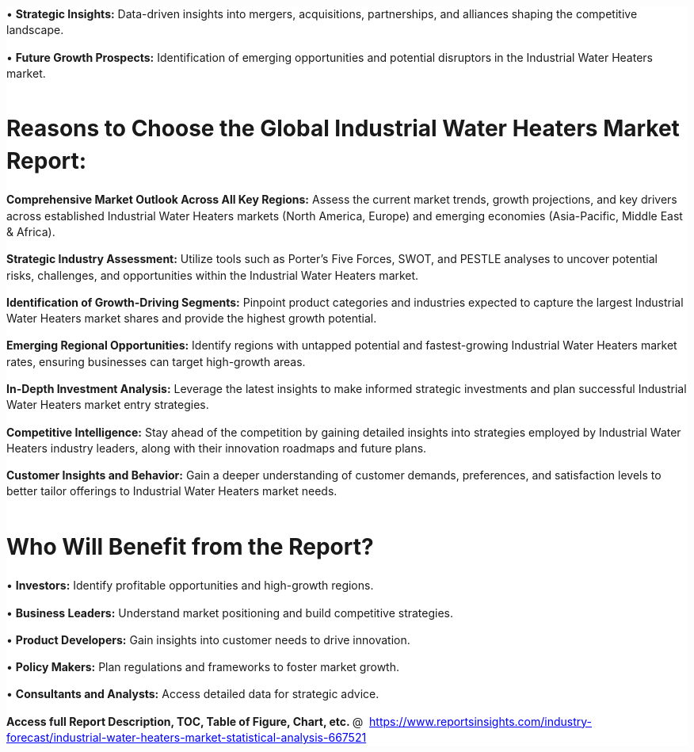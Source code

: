 • <strong>Strategic Insights:</strong> Data-driven insights into mergers, acquisitions, partnerships, and alliances shaping the competitive landscape.

• <strong>Future Growth Prospects:</strong> Identification of emerging opportunities and potential disruptors in the Industrial Water Heaters market.

# <strong>Reasons to Choose the Global Industrial Water Heaters Market Report:</strong>

<strong>Comprehensive Market Outlook Across All Key Regions:</strong>
Assess the current market trends, growth projections, and key drivers across established Industrial Water Heaters markets (North America, Europe) and emerging economies (Asia-Pacific, Middle East & Africa).

<strong>Strategic Industry Assessment:</strong>
Utilize tools such as Porter’s Five Forces, SWOT, and PESTLE analyses to uncover potential risks, challenges, and opportunities within the Industrial Water Heaters market.

<strong>Identification of Growth-Driving Segments:</strong>
Pinpoint product categories and industries expected to capture the largest Industrial Water Heaters market shares and provide the highest growth potential.

<strong>Emerging Regional Opportunities:</strong>
Identify regions with untapped potential and fastest-growing Industrial Water Heaters market rates, ensuring businesses can target high-growth areas.

<strong>In-Depth Investment Analysis:</strong>
Leverage the latest insights to make informed strategic investments and plan successful Industrial Water Heaters market entry strategies.

<strong>Competitive Intelligence:</strong>
Stay ahead of the competition by gaining detailed insights into strategies employed by Industrial Water Heaters industry leaders, along with their innovation roadmaps and future plans.

<strong>Customer Insights and Behavior:</strong>
Gain a deeper understanding of customer demands, preferences, and satisfaction levels to better tailor offerings to Industrial Water Heaters market needs.

# <strong>Who Will Benefit from the Report?</strong>

• <strong>Investors:</strong> Identify profitable opportunities and high-growth regions.

• <strong>Business Leaders:</strong> Understand market positioning and build competitive strategies.

• <strong>Product Developers:</strong> Gain insights into customer needs to drive innovation.

• <strong>Policy Makers:</strong> Plan regulations and frameworks to foster market growth.

• <strong>Consultants and Analysts:</strong> Access detailed data for strategic advice.
</ul>
<strong>Access full Report Description, TOC, Table of Figure, Chart, etc. </strong>@  <a href=https://www.reportsinsights.com/industry-forecast/industrial-water-heaters-market-statistical-analysis-667521 style=color:#0000ff;>https://www.reportsinsights.com/industry-forecast/industrial-water-heaters-market-statistical-analysis-667521</a></font>
